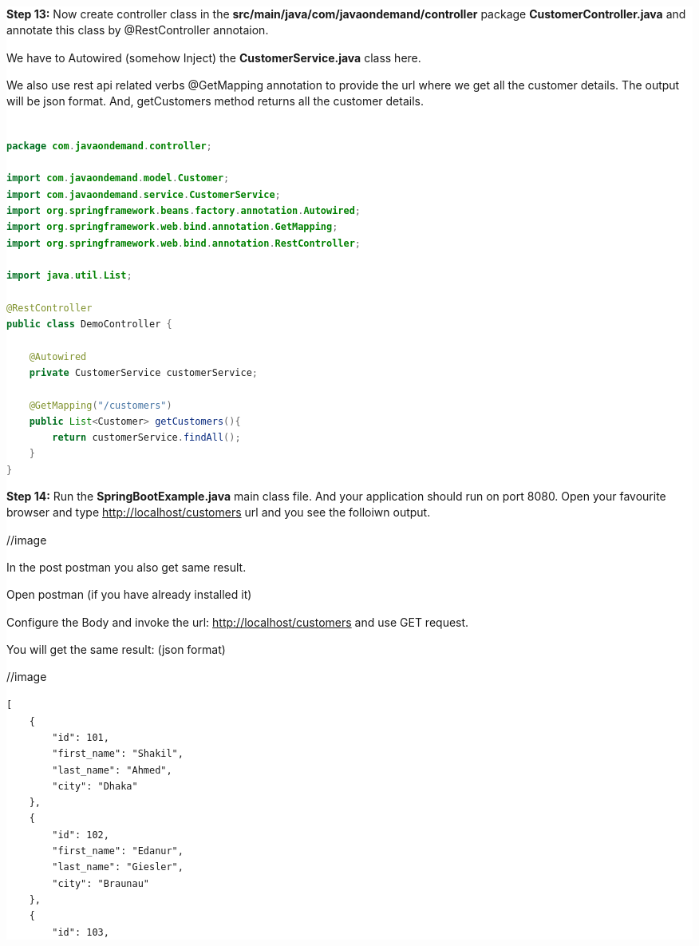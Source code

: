 <strong>Step 13:</strong> Now create controller class in the <b>src/main/java/com/javaondemand/controller</b> package <b>CustomerController.java</b> and annotate this class by @RestController annotaion. 

We have to Autowired (somehow Inject) the <b>CustomerService.java</b> class here.

We also use rest api related verbs @GetMapping annotation to provide the url where we get all the customer details. The output will be json format. And, getCustomers method returns all the customer details.

```java

package com.javaondemand.controller;

import com.javaondemand.model.Customer;
import com.javaondemand.service.CustomerService;
import org.springframework.beans.factory.annotation.Autowired;
import org.springframework.web.bind.annotation.GetMapping;
import org.springframework.web.bind.annotation.RestController;

import java.util.List;

@RestController
public class DemoController {

    @Autowired
    private CustomerService customerService;

    @GetMapping("/customers")
    public List<Customer> getCustomers(){
        return customerService.findAll();
    }
}

```

<strong>Step 14:</strong> Run the <b>SpringBootExample.java</b> main class file. And your application should run on port 8080. Open your favourite browser and type [http://localhost/customers](http://localhost/customers) url and you see the folloiwn output.

//image

In the post postman you also get same result.

Open postman (if you have already installed it) 

Configure the Body and invoke the url: [http://localhost/customers](http://localhost/customers) and use GET request.

You will get the same result: (json format)

//image


```console
[
    {
        "id": 101,
        "first_name": "Shakil",
        "last_name": "Ahmed",
        "city": "Dhaka"
    },
    {
        "id": 102,
        "first_name": "Edanur",
        "last_name": "Giesler",
        "city": "Braunau"
    },
    {
        "id": 103,
```